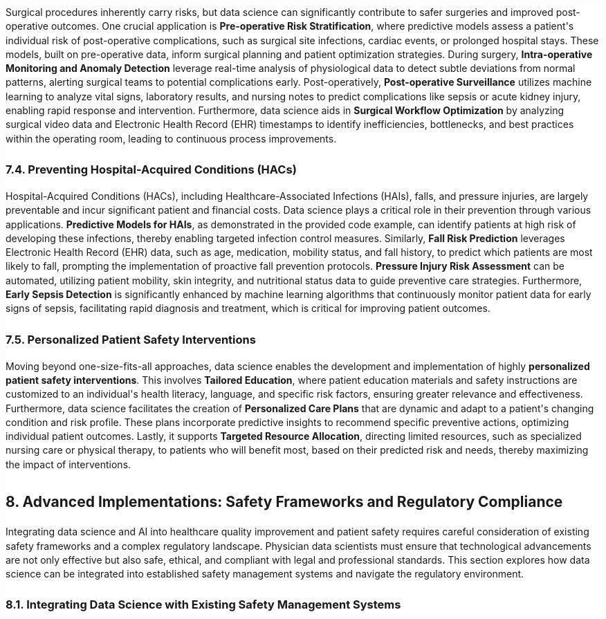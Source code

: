 Surgical procedures inherently carry risks, but data science can significantly contribute to safer surgeries and improved post-operative outcomes. One crucial application is **Pre-operative Risk Stratification**, where predictive models assess a patient's individual risk of post-operative complications, such as surgical site infections, cardiac events, or prolonged hospital stays. These models, built on pre-operative data, inform surgical planning and patient optimization strategies. During surgery, **Intra-operative Monitoring and Anomaly Detection** leverage real-time analysis of physiological data to detect subtle deviations from normal patterns, alerting surgical teams to potential complications early. Post-operatively, **Post-operative Surveillance** utilizes machine learning to analyze vital signs, laboratory results, and nursing notes to predict complications like sepsis or acute kidney injury, enabling rapid response and intervention. Furthermore, data science aids in **Surgical Workflow Optimization** by analyzing surgical video data and Electronic Health Record (EHR) timestamps to identify inefficiencies, bottlenecks, and best practices within the operating room, leading to continuous process improvements.

### 7.4. Preventing Hospital-Acquired Conditions (HACs)

Hospital-Acquired Conditions (HACs), including Healthcare-Associated Infections (HAIs), falls, and pressure injuries, are largely preventable and incur significant patient and financial costs. Data science plays a critical role in their prevention through various applications. **Predictive Models for HAIs**, as demonstrated in the provided code example, can identify patients at high risk of developing these infections, thereby enabling targeted infection control measures. Similarly, **Fall Risk Prediction** leverages Electronic Health Record (EHR) data, such as age, medication, mobility status, and fall history, to predict which patients are most likely to fall, prompting the implementation of proactive fall prevention protocols. **Pressure Injury Risk Assessment** can be automated, utilizing patient mobility, skin integrity, and nutritional status data to guide preventive care strategies. Furthermore, **Early Sepsis Detection** is significantly enhanced by machine learning algorithms that continuously monitor patient data for early signs of sepsis, facilitating rapid diagnosis and treatment, which is critical for improving patient outcomes.

### 7.5. Personalized Patient Safety Interventions

Moving beyond one-size-fits-all approaches, data science enables the development and implementation of highly **personalized patient safety interventions**. This involves **Tailored Education**, where patient education materials and safety instructions are customized to an individual's health literacy, language, and specific risk factors, ensuring greater relevance and effectiveness. Furthermore, data science facilitates the creation of **Personalized Care Plans** that are dynamic and adapt to a patient's changing condition and risk profile. These plans incorporate predictive insights to recommend specific preventive actions, optimizing individual patient outcomes. Lastly, it supports **Targeted Resource Allocation**, directing limited resources, such as specialized nursing care or physical therapy, to patients who will benefit most, based on their predicted risk and needs, thereby maximizing the impact of interventions.

## 8. Advanced Implementations: Safety Frameworks and Regulatory Compliance

Integrating data science and AI into healthcare quality improvement and patient safety requires careful consideration of existing safety frameworks and a complex regulatory landscape. Physician data scientists must ensure that technological advancements are not only effective but also safe, ethical, and compliant with legal and professional standards. This section explores how data science can be integrated into established safety management systems and navigate the regulatory environment.

### 8.1. Integrating Data Science with Existing Safety Management Systems
